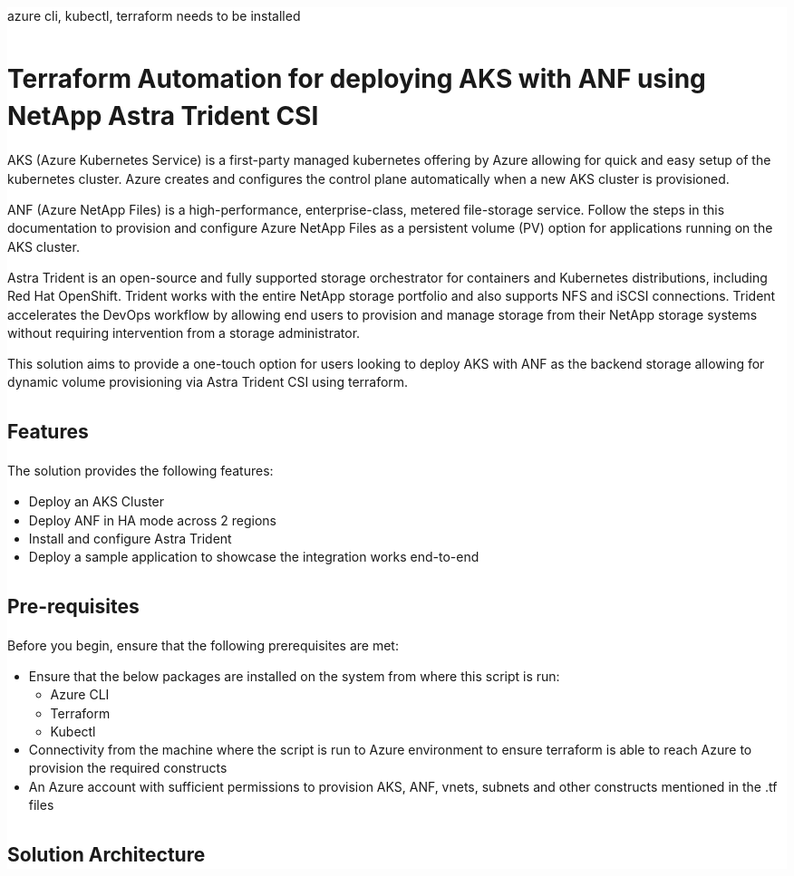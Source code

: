 azure cli, kubectl, terraform needs to be installed

# Terraform Automation for deploying AKS with ANF using NetApp Astra Trident CSI
AKS (Azure Kubernetes Service) is a first-party managed kubernetes offering by Azure allowing for quick and easy setup of the kubernetes cluster. Azure creates and configures the control plane automatically when a new AKS cluster is provisioned.

ANF (Azure NetApp Files) is a high-performance, enterprise-class, metered file-storage service. Follow the steps in this documentation to provision and configure Azure NetApp Files as a persistent volume (PV) option for applications running on the AKS cluster.

Astra Trident is an open-source and fully supported storage orchestrator for containers and Kubernetes distributions, including Red Hat OpenShift. Trident works with the entire NetApp storage portfolio and also supports NFS and iSCSI connections. Trident accelerates the DevOps workflow by allowing end users to provision and manage storage from their NetApp storage systems without requiring intervention from a storage administrator.

This solution aims to provide a one-touch option for users looking to deploy AKS with ANF as the backend storage allowing for dynamic volume provisioning via Astra Trident CSI using terraform. 

## Features
The solution provides the following features:

* Deploy an AKS Cluster
* Deploy ANF in HA mode across 2 regions
* Install and configure Astra Trident
* Deploy a sample application to showcase the integration works end-to-end

## Pre-requisites
Before you begin, ensure that the following prerequisites are met: 

* Ensure that the below packages are installed on the system from where this script is run:
  * Azure CLI
  * Terraform
  * Kubectl
* Connectivity from the machine where the script is run to Azure environment to ensure terraform is able to reach Azure to provision the required constructs
* An Azure account with sufficient permissions to provision AKS, ANF, vnets, subnets and other constructs mentioned in the .tf files



## Solution Architecture
